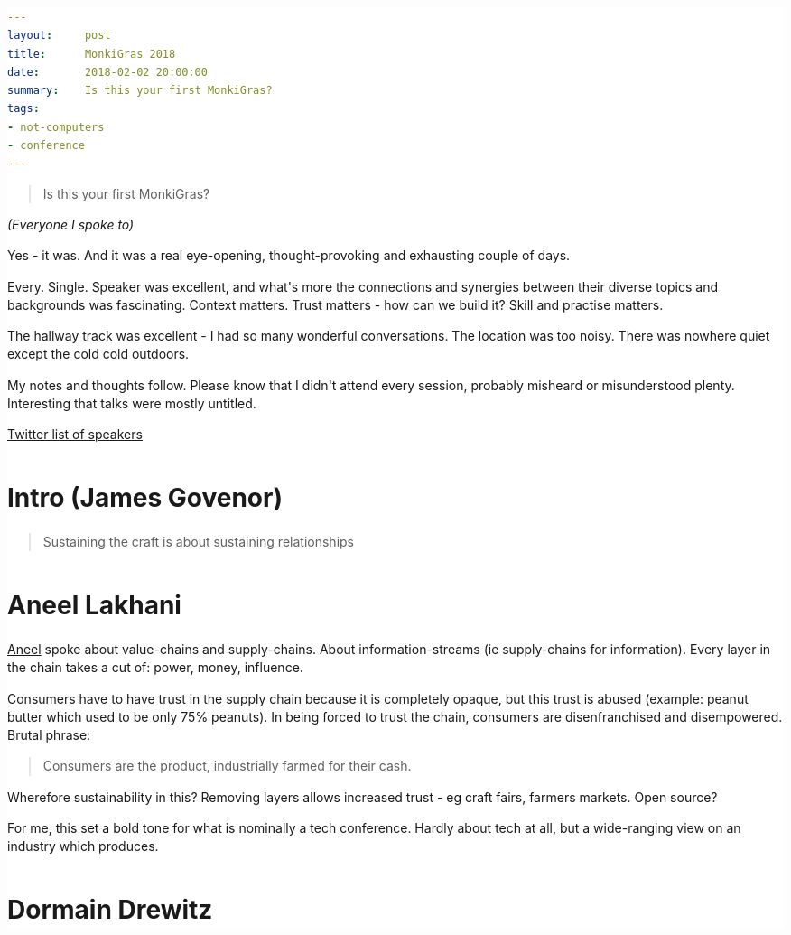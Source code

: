 ```yaml
---
layout:     post
title:      MonkiGras 2018
date:       2018-02-02 20:00:00
summary:    Is this your first MonkiGras?
tags:
- not-computers
- conference
---
```


> Is this your first MonkiGras?

  _(Everyone I spoke to)_
 
Yes - it was. And it was a real eye-opening, thought-provoking and exhausting couple of days.

Every. Single. Speaker was excellent, and what's more the connections and synergies between their diverse topics and backgrounds was fascinating. Context matters. Trust matters - how can we build it? Skill and practise matters.

The hallway track was excellent - I had so many wonderful conversations. The location was too noisy. There was nowhere quiet except the cold cold outdoors.

My notes and thoughts follow. Please know that I didn't attend every session, probably misheard or misunderstood plenty. Interesting that talks were mostly untitled.

[Twitter list of speakers](https://twitter.com/MaximumGilliard/lists/monkigras-2018-speakers/members)

# Intro (James Govenor)

> Sustaining the craft is about sustaining relationships

# Aneel Lakhani

  [Aneel](https://twitter.com/aneel) spoke about value-chains and supply-chains. About information-streams (ie supply-chains for information). Every layer in the chain takes a cut of: power, money, influence.
  
Consumers have to have trust in the supply chain because it is completely opaque, but this trust is abused (example: peanut butter which used to be only 75% peanuts). In being forced to trust the chain, consumers are disenfranchised and disempowered. Brutal phrase: 
  
  > Consumers are the product, industrially farmed for their cash.
  
  Wherefore sustainability in this? Removing layers allows increased trust - eg craft fairs, farmers markets. Open source?
  
  For me, this set a bold tone for what is nominally a tech conference. Hardly about tech at all, but a wide-ranging view on an industry which produces.
  
# Dormain Drewitz
